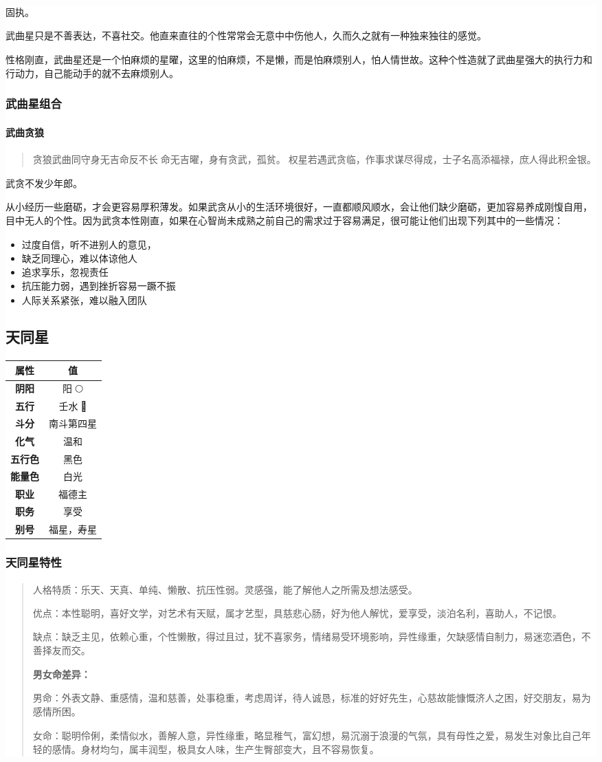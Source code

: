 固执。

武曲星只是不善表达，不喜社交。他直来直往的个性常常会无意中中伤他人，久而久之就有一种独来独往的感觉。

性格刚直，武曲星还是一个怕麻烦的星曜，这里的怕麻烦，不是懒，而是怕麻烦别人，怕人情世故。这种个性造就了武曲星强大的执行力和行动力，自己能动手的就不去麻烦别人。



### 武曲星组合

#### 武曲贪狼

> 贪狼武曲同守身无吉命反不长 命无吉曜，身有贪武，孤贫。 权星若遇武贪临，作事求谋尽得成，士子名高添福禄，庶人得此积金银。

武贪不发少年郎。

从小经历一些磨砺，才会更容易厚积薄发。如果武贪从小的生活环境很好，一直都顺风顺水，会让他们缺少磨砺，更加容易养成刚愎自用，目中无人的个性。因为武贪本性刚直，如果在心智尚未成熟之前自己的需求过于容易满足，很可能让他们出现下列其中的一些情况：

- 过度自信，听不进别人的意见，
- 缺乏同理心，难以体谅他人
- 追求享乐，忽视责任
- 抗压能力弱，遇到挫折容易一蹶不振
- 人际关系紧张，难以融入团队





## 天同星

|    属性    |     值     |
| :--------: | :--------: |
|  **阴阳**  |    阳 🌕    |
|  **五行**  |   壬水 🌊   |
|  **斗分**  | 南斗第四星 |
|  **化气**  |    温和    |
| **五行色** |    黑色    |
| **能量色** |    白光    |
|  **职业**  |   福德主   |
|  **职务**  |    享受    |
|  **别号**  | 福星，寿星 |



### 天同星特性

> 人格特质：乐天、天真、单纯、懒散、抗压性弱。灵感强，能了解他人之所需及想法感受。
>
> 优点：本性聪明，喜好文学，对艺术有天赋，属才艺型，具慈悲心肠，好为他人解忧，爱享受，淡泊名利，喜助人，不记恨。
>
> 缺点：缺乏主见，依赖心重，个性懒散，得过且过，犹不喜家务，情绪易受环境影响，异性缘重，欠缺感情自制力，易迷恋酒色，不善择友而交。
>
> **男女命差异：**
>
> 男命：外表文静、重感情，温和慈善，处事稳重，考虑周详，待人诚恳，标准的好好先生，心慈故能慷慨济人之困，好交朋友，易为感情所困。
>
> 女命：聪明伶俐，柔情似水，善解人意，异性缘重，略显稚气，富幻想，易沉溺于浪漫的气氛，具有母性之爱，易发生对象比自己年轻的感情。身材均匀，属丰润型，极具女人味，生产生臀部变大，且不容易恢复。
